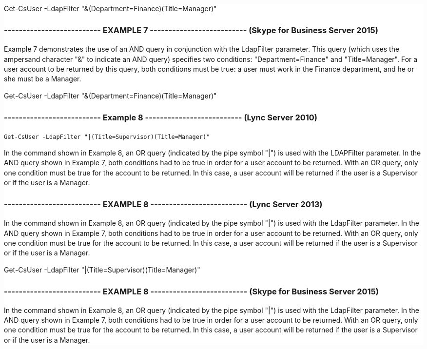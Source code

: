 Get-CsUser -LdapFilter "&(Department=Finance)(Title=Manager)"

### -------------------------- EXAMPLE 7 -------------------------- (Skype for Business Server 2015)
```

```

Example 7 demonstrates the use of an AND query in conjunction with the LdapFilter parameter.
This query (which uses the ampersand character "&" to indicate an AND query) specifies two conditions: "Department=Finance" and "Title=Manager".
For a user account to be returned by this query, both conditions must be true: a user must work in the Finance department, and he or she must be a Manager.

Get-CsUser -LdapFilter "&(Department=Finance)(Title=Manager)"

### -------------------------- Example 8 -------------------------- (Lync Server 2010)
```
Get-CsUser -LdapFilter "|(Title=Supervisor)(Title=Manager)"
```

In the command shown in Example 8, an OR query (indicated by the pipe symbol "|") is used with the LDAPFilter parameter.
In the AND query shown in Example 7, both conditions had to be true in order for a user account to be returned.
With an OR query, only one condition must be true for the account to be returned.
In this case, a user account will be returned if the user is a Supervisor or if the user is a Manager.

### -------------------------- EXAMPLE 8 -------------------------- (Lync Server 2013)
```

```

In the command shown in Example 8, an OR query (indicated by the pipe symbol "|") is used with the LdapFilter parameter.
In the AND query shown in Example 7, both conditions had to be true in order for a user account to be returned.
With an OR query, only one condition must be true for the account to be returned.
In this case, a user account will be returned if the user is a Supervisor or if the user is a Manager.

Get-CsUser -LdapFilter "|(Title=Supervisor)(Title=Manager)"

### -------------------------- EXAMPLE 8 -------------------------- (Skype for Business Server 2015)
```

```

In the command shown in Example 8, an OR query (indicated by the pipe symbol "|") is used with the LdapFilter parameter.
In the AND query shown in Example 7, both conditions had to be true in order for a user account to be returned.
With an OR query, only one condition must be true for the account to be returned.
In this case, a user account will be returned if the user is a Supervisor or if the user is a Manager.
